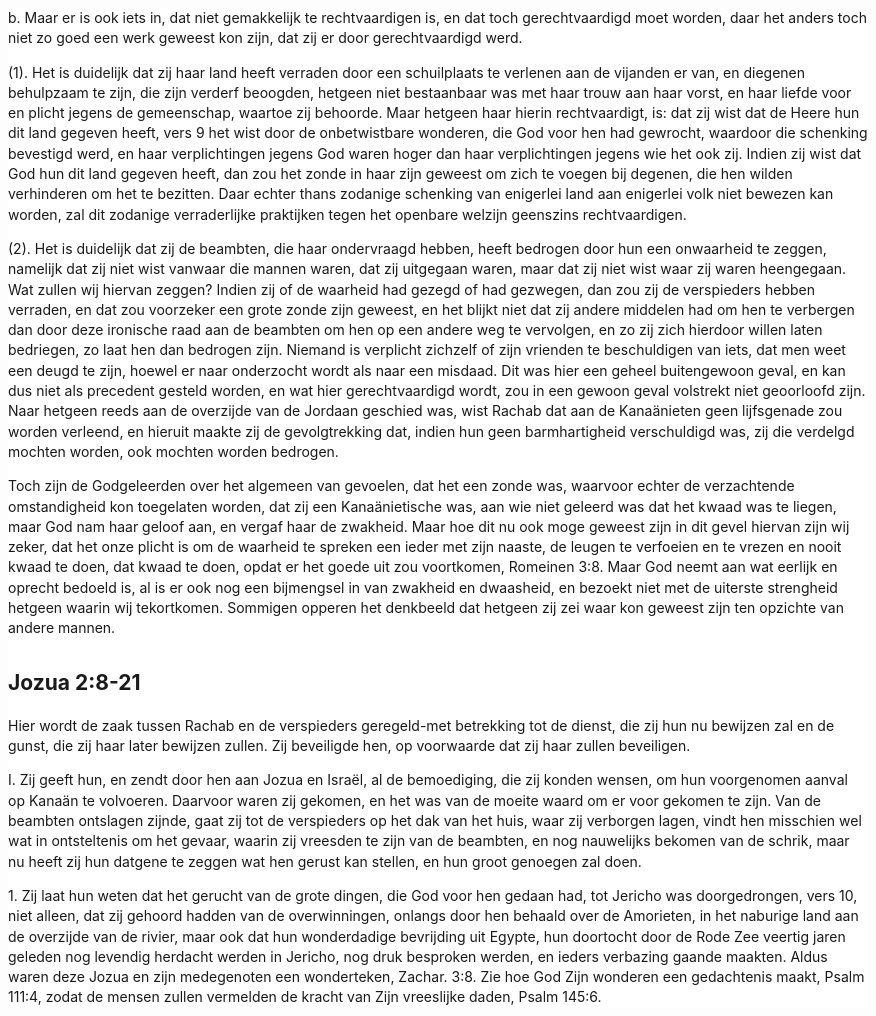 b. Maar er is ook iets in, dat niet gemakkelijk te rechtvaardigen is, en dat toch gerechtvaardigd moet worden, daar het anders toch niet zo goed een werk geweest kon zijn, dat zij er door gerechtvaardigd werd. 

(1). Het is duidelijk dat zij haar land heeft verraden door een schuilplaats te verlenen aan de vijanden er van, en diegenen behulpzaam te zijn, die zijn verderf beoogden, hetgeen niet bestaanbaar was met haar trouw aan haar vorst, en haar liefde voor en plicht jegens de gemeenschap, waartoe zij behoorde. Maar hetgeen haar hierin rechtvaardigt, is: dat zij wist dat de Heere hun dit land gegeven heeft, vers 9 het wist door de onbetwistbare wonderen, die God voor hen had gewrocht, waardoor die schenking bevestigd werd, en haar verplichtingen jegens God waren hoger dan haar verplichtingen jegens wie het ook zij. Indien zij wist dat God hun dit land gegeven heeft, dan zou het zonde in haar zijn geweest om zich te voegen bij degenen, die hen wilden verhinderen om het te bezitten. Daar echter thans zodanige schenking van enigerlei land aan enigerlei volk niet bewezen kan worden, zal dit zodanige verraderlijke praktijken tegen het openbare welzijn geenszins rechtvaardigen. 

(2). Het is duidelijk dat zij de beambten, die haar ondervraagd hebben, heeft bedrogen door hun een onwaarheid te zeggen, namelijk dat zij niet wist vanwaar die mannen waren, dat zij uitgegaan waren, maar dat zij niet wist waar zij waren heengegaan. Wat zullen wij hiervan zeggen? Indien zij of de waarheid had gezegd of had gezwegen, dan zou zij de verspieders hebben verraden, en dat zou voorzeker een grote zonde zijn geweest, en het blijkt niet dat zij andere middelen had om hen te verbergen dan door deze ironische raad aan de beambten om hen op een andere weg te vervolgen, en zo zij zich hierdoor willen laten bedriegen, zo laat hen dan bedrogen zijn. Niemand is verplicht zichzelf of zijn vrienden te beschuldigen van iets, dat men weet een deugd te zijn, hoewel er naar onderzocht wordt als naar een misdaad. Dit was hier een geheel buitengewoon geval, en kan dus niet als precedent gesteld worden, en wat hier gerechtvaardigd wordt, zou in een gewoon geval volstrekt niet geoorloofd zijn. Naar hetgeen reeds aan de overzijde van de Jordaan geschied was, wist Rachab dat aan de Kanaänieten geen lijfsgenade zou worden verleend, en hieruit maakte zij de gevolgtrekking dat, indien hun geen barmhartigheid verschuldigd was, zij die verdelgd mochten worden, ook mochten worden bedrogen. 

Toch zijn de Godgeleerden over het algemeen van gevoelen, dat het een zonde was, waarvoor echter de verzachtende omstandigheid kon toegelaten worden, dat zij een Kanaänietische was, aan wie niet geleerd was dat het kwaad was te liegen, maar God nam haar geloof aan, en vergaf haar de zwakheid. Maar hoe dit nu ook moge geweest zijn in dit gevel hiervan zijn wij zeker, dat het onze plicht is om de waarheid te spreken een ieder met zijn naaste, de leugen te verfoeien en te vrezen en nooit kwaad te doen, dat kwaad te doen, opdat er het goede uit zou voortkomen, Romeinen 3:8. Maar God neemt aan wat eerlijk en oprecht bedoeld is, al is er ook nog een bijmengsel in van zwakheid en dwaasheid, en bezoekt niet met de uiterste strengheid hetgeen waarin wij tekortkomen. Sommigen opperen het denkbeeld dat hetgeen zij zei waar kon geweest zijn ten opzichte van andere mannen. 

## Jozua 2:8-21 

Hier wordt de zaak tussen Rachab en de verspieders geregeld-met betrekking tot de dienst, die zij hun nu bewijzen zal en de gunst, die zij haar later bewijzen zullen. Zij beveiligde hen, op voorwaarde dat zij haar zullen beveiligen. 

I. Zij geeft hun, en zendt door hen aan Jozua en Israël, al de bemoediging, die zij konden wensen, om hun voorgenomen aanval op Kanaän te volvoeren. Daarvoor waren zij gekomen, en het was van de moeite waard om er voor gekomen te zijn. Van de beambten ontslagen zijnde, gaat zij tot de verspieders op het dak van het huis, waar zij verborgen lagen, vindt hen misschien wel wat in ontsteltenis om het gevaar, waarin zij vreesden te zijn van de beambten, en nog nauwelijks bekomen van de schrik, maar nu heeft zij hun datgene te zeggen wat hen gerust kan stellen, en hun groot genoegen zal doen. 

1\. Zij laat hun weten dat het gerucht van de grote dingen, die God voor hen gedaan had, tot Jericho was doorgedrongen, vers 10, niet alleen, dat zij gehoord hadden van de overwinningen, onlangs door hen behaald over de Amorieten, in het naburige land aan de overzijde van de rivier, maar ook dat hun wonderdadige bevrijding uit Egypte, hun doortocht door de Rode Zee veertig jaren geleden nog levendig herdacht werden in Jericho, nog druk besproken werden, en ieders verbazing gaande maakten. Aldus waren deze Jozua en zijn medegenoten een wonderteken, Zachar. 3:8. Zie hoe God Zijn wonderen een gedachtenis maakt, Psalm 111:4, zodat de mensen zullen vermelden de kracht van Zijn vreeslijke daden, Psalm 145:6. 
